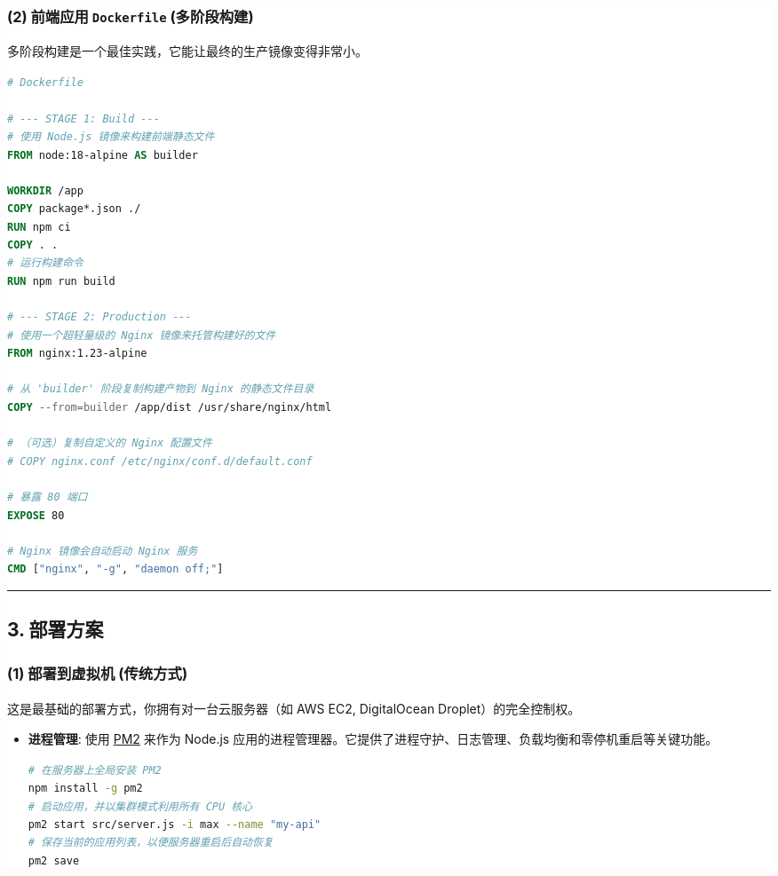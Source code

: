 ### (2) 前端应用 `Dockerfile` (多阶段构建)

多阶段构建是一个最佳实践，它能让最终的生产镜像变得非常小。

```dockerfile
# Dockerfile

# --- STAGE 1: Build ---
# 使用 Node.js 镜像来构建前端静态文件
FROM node:18-alpine AS builder

WORKDIR /app
COPY package*.json ./
RUN npm ci
COPY . .
# 运行构建命令
RUN npm run build

# --- STAGE 2: Production ---
# 使用一个超轻量级的 Nginx 镜像来托管构建好的文件
FROM nginx:1.23-alpine

# 从 'builder' 阶段复制构建产物到 Nginx 的静态文件目录
COPY --from=builder /app/dist /usr/share/nginx/html

# （可选）复制自定义的 Nginx 配置文件
# COPY nginx.conf /etc/nginx/conf.d/default.conf

# 暴露 80 端口
EXPOSE 80

# Nginx 镜像会自动启动 Nginx 服务
CMD ["nginx", "-g", "daemon off;"]
```

---

## 3. 部署方案

### (1) 部署到虚拟机 (传统方式)

这是最基础的部署方式，你拥有对一台云服务器（如 AWS EC2, DigitalOcean Droplet）的完全控制权。

-   **进程管理**: 使用 [PM2](https://pm2.keymetrics.io/) 来作为 Node.js 应用的进程管理器。它提供了进程守护、日志管理、负载均衡和零停机重启等关键功能。
    ```bash
    # 在服务器上全局安装 PM2
    npm install -g pm2
    # 启动应用，并以集群模式利用所有 CPU 核心
    pm2 start src/server.js -i max --name "my-api"
    # 保存当前的应用列表，以便服务器重启后自动恢复
    pm2 save
    ```

